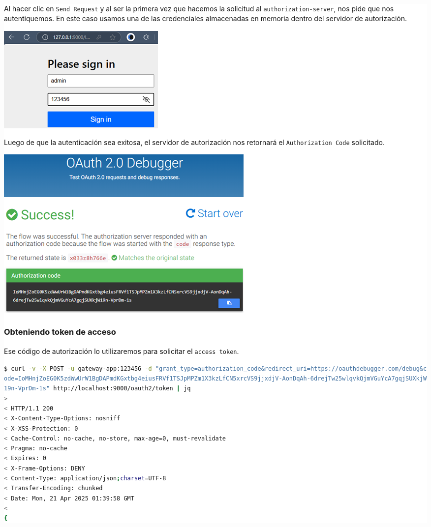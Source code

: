 Al hacer clic en `Send Request` y al ser la primera vez que hacemos la solicitud al `authorization-server`, nos pide
que nos autentiquemos. En este caso usamos una de las credenciales almacenadas en memoria dentro del servidor de
autorización.

![03.png](assets/section-10/03.png)

Luego de que la autenticación sea exitosa, el servidor de autorización nos retornará el `Authorization Code` solicitado.

![04.png](assets/section-10/04.png)

### Obteniendo token de acceso

Ese código de autorización lo utilizaremos para solicitar el `access token`.

````bash
$ curl -v -X POST -u gateway-app:123456 -d "grant_type=authorization_code&redirect_uri=https://oauthdebugger.com/debug&code=IoMHnjZoEG0K5zdWwUrW1BgDAPmdKGxtbg4eiusFRVf1TSJpMPZm1X3kzLfCN5xrcVS9jjxdjV-AonDqAh-6drejTw25wlqvkQjmVGuYcA7gqjSUXkjW19n-VprDm-1s" http://localhost:9000/oauth2/token | jq
>
< HTTP/1.1 200
< X-Content-Type-Options: nosniff
< X-XSS-Protection: 0
< Cache-Control: no-cache, no-store, max-age=0, must-revalidate
< Pragma: no-cache
< Expires: 0
< X-Frame-Options: DENY
< Content-Type: application/json;charset=UTF-8
< Transfer-Encoding: chunked
< Date: Mon, 21 Apr 2025 01:39:58 GMT
<
{
````